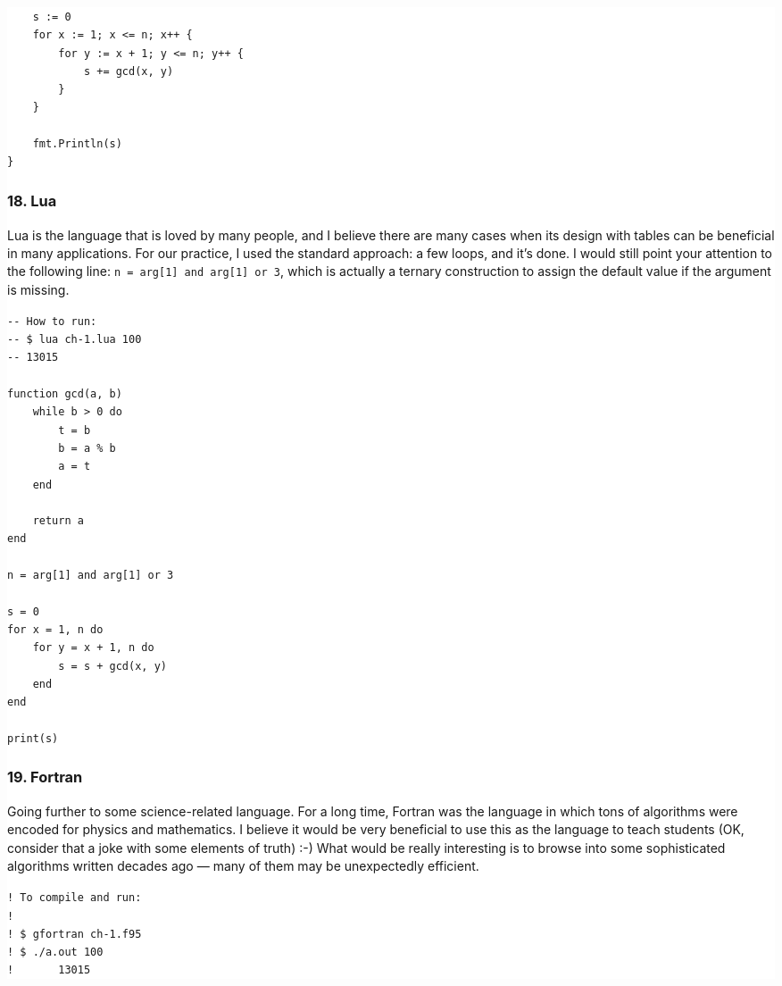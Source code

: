         s := 0
        for x := 1; x <= n; x++ {
            for y := x + 1; y <= n; y++ {
                s += gcd(x, y)
            }
        }

        fmt.Println(s)
    }

### 18. Lua

Lua is the language that is loved by many people, and I believe there are many cases when its design with tables can be beneficial in many applications. For our practice, I used the standard approach: a few loops, and it’s done. I would still point your attention to the following line: `n = arg[1] and arg[1] or 3`, which is actually a ternary construction to assign the default value if the argument is missing.

    -- How to run:
    -- $ lua ch-1.lua 100
    -- 13015

    function gcd(a, b)
        while b > 0 do 
            t = b
            b = a % b
            a = t
        end

        return a
    end

    n = arg[1] and arg[1] or 3

    s = 0
    for x = 1, n do
        for y = x + 1, n do
            s = s + gcd(x, y)
        end
    end

    print(s)

### 19. Fortran

Going further to some science-related language. For a long time, Fortran was the language in which tons of algorithms were encoded for physics and mathematics. I believe it would be very beneficial to use this as the language to teach students (OK, consider that a joke with some elements of truth) :-) What would be really interesting is to browse into some sophisticated algorithms written decades ago — many of them may be unexpectedly efficient.

    ! To compile and run:
    !
    ! $ gfortran ch-1.f95
    ! $ ./a.out 100
    !       13015
